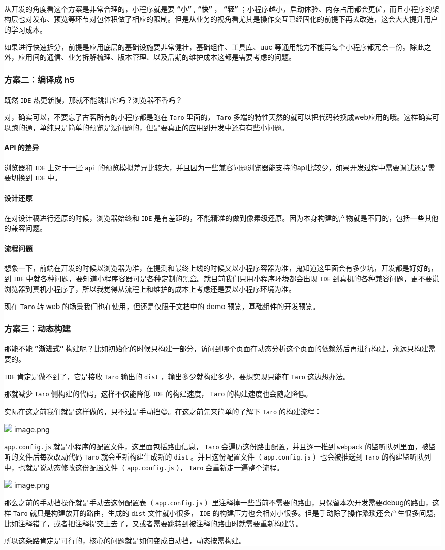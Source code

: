 从开发的角度看这个方案是非常合理的，小程序就是要 **“小”** , **“快”** ， **“轻”**
；小程序越小，启动体验、内存占用都会更优，而且小程序的架构层也对发布、预览等环节对包体积做了相应的限制。但是从业务的视角看尤其是操作交互已经固化的前提下再去改造，这会大大提升用户的学习成本。

如果进行快速拆分，前提是应用底层的基础设施要非常健壮，基础组件、工具库、uuc
等通用能力不能再每个小程序都冗余一份。除此之外，应用间的通信、业务拆解梳理、版本管理、以及后期的维护成本这都是需要考虑的问题。

###  方案二：编译成 h5

既然 ` IDE ` 热更新慢，那就不能跳出它吗？浏览器不香吗？

对，确实可以，不要忘了古茗所有的小程序都是跑在 ` Taro ` 里面的， ` Taro `
多端的特性天然的就可以把代码转换成web应用的哦。这样确实可以跑的通，单纯只是简单的预览是没问题的，但是要真正的应用到开发中还有有些小问题。

####  API 的差异

浏览器和 ` IDE ` 上对于一些 ` api `
的预览模拟差异比较大，并且因为一些兼容问题浏览器能支持的api比较少，如果开发过程中需要调试还是需要切换到 ` IDE ` 中。

####  设计还原

在对设计稿进行还原的时候，浏览器始终和 ` IDE ` 是有差距的，不能精准的做到像素级还原。因为本身构建的产物就是不同的，包括一些其他的兼容问题。

####  流程问题

想象一下，前端在开发的时候以浏览器为准，在提测和最终上线的时候又以小程序容器为准，鬼知道这里面会有多少坑，开发都是好好的，到 ` IDE `
中就各种问题，要知道小程序容器可是各种定制的黑盒。就目前我们只用小程序环境都会出现 ` IDE `
到真机的各种兼容问题，更不要说浏览器到真机小程序了，所以我觉得从流程上和维护的成本上考虑还是要以小程序环境为准。

现在 ` Taro ` 转 web 的场景我们也在使用，但还是仅限于文档中的 demo 预览，基础组件的开发预览。

###  方案三：动态构建

那能不能 **”渐进式“** 构建呢？比如初始化的时候只构建一部分，访问到哪个页面在动态分析这个页面的依赖然后再进行构建，永远只构建需要的。

` IDE ` 肯定是做不到了，它是接收 ` Taro ` 输出的 ` dist ` ，输出多少就构建多少，要想实现只能在 ` Taro ` 这边想办法。

那就减少 ` Taro ` 侧构建的代码，这样不仅能降低 ` IDE ` 的构建速度， ` Taro ` 的构建速度也会随之降低。

实际在这之前我们就是这样做的，只不过是手动挡😄。在这之前先来简单的了解下 ` Taro ` 的构建流程：

![](https://mmbiz.qpic.cn/sz_mmbiz_png/TpB2QHJbiaicHHTib23iadzp5q2UapsSUhvOcQWk8NiaQnLlpzoslgnicnuL8QbSHftwN7egIuN6fNeHDiboJEXN9IGCw/640?wx_fmt=png&from=appmsg)
image.png

` app.config.js ` 就是小程序的配置文件，这里面包括路由信息， ` Taro ` 会遍历这份路由配置，并且逐一推到 ` webpack `
的监听队列里面，被监听的文件后每次改动代码 ` Taro ` 就会重新构建生成新的 ` dist ` 。并且这份配置文件（ ` app.config.js
` ）也会被推送到 ` Taro ` 的构建监听队列中，也就是说动态修改这份配置文件（ ` app.config.js ` ）， ` Taro `
会重新走一遍整个流程。

![](https://mmbiz.qpic.cn/sz_mmbiz_png/TpB2QHJbiaicHHTib23iadzp5q2UapsSUhvO5jELJ8ra69CPxficv4sS0egWG5vYWUwOrk2tYeXIj0DTpl84uNicp5PQ/640?wx_fmt=png&from=appmsg)
image.png

那么之前的手动挡操作就是手动去这份配置表（ ` app.config.js ` ）里注释掉一些当前不需要的路由，只保留本次开发需要debug的路由，这样 `
Taro ` 就只是构建放开的路由，生成的 ` dist ` 文件就小很多， ` IDE `
的构建压力也会相对小很多。但是手动除了操作繁琐还会产生很多问题，比如注释错了，或者把注释提交上去了，又或者需要跳转到被注释的路由时就需要重新构建等。

所以这条路肯定是可行的，核心的问题就是如何变成自动挡，动态按需构建。

